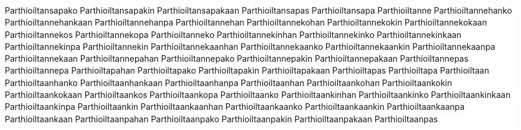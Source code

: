 Parthioiltansapako
Parthioiltansapakin
Parthioiltansapakaan
Parthioiltansapas
Parthioiltansapa
Parthioiltanne
Parthioiltannehanko
Parthioiltannehankaan
Parthioiltannehanpa
Parthioiltannehan
Parthioiltannekohan
Parthioiltannekokin
Parthioiltannekokaan
Parthioiltannekos
Parthioiltannekopa
Parthioiltanneko
Parthioiltannekinhan
Parthioiltannekinko
Parthioiltannekinkaan
Parthioiltannekinpa
Parthioiltannekin
Parthioiltannekaanhan
Parthioiltannekaanko
Parthioiltannekaankin
Parthioiltannekaanpa
Parthioiltannekaan
Parthioiltannepahan
Parthioiltannepako
Parthioiltannepakin
Parthioiltannepakaan
Parthioiltannepas
Parthioiltannepa
Parthioiltapahan
Parthioiltapako
Parthioiltapakin
Parthioiltapakaan
Parthioiltapas
Parthioiltapa
Parthioiltaan
Parthioiltaanhanko
Parthioiltaanhankaan
Parthioiltaanhanpa
Parthioiltaanhan
Parthioiltaankohan
Parthioiltaankokin
Parthioiltaankokaan
Parthioiltaankos
Parthioiltaankopa
Parthioiltaanko
Parthioiltaankinhan
Parthioiltaankinko
Parthioiltaankinkaan
Parthioiltaankinpa
Parthioiltaankin
Parthioiltaankaanhan
Parthioiltaankaanko
Parthioiltaankaankin
Parthioiltaankaanpa
Parthioiltaankaan
Parthioiltaanpahan
Parthioiltaanpako
Parthioiltaanpakin
Parthioiltaanpakaan
Parthioiltaanpas
